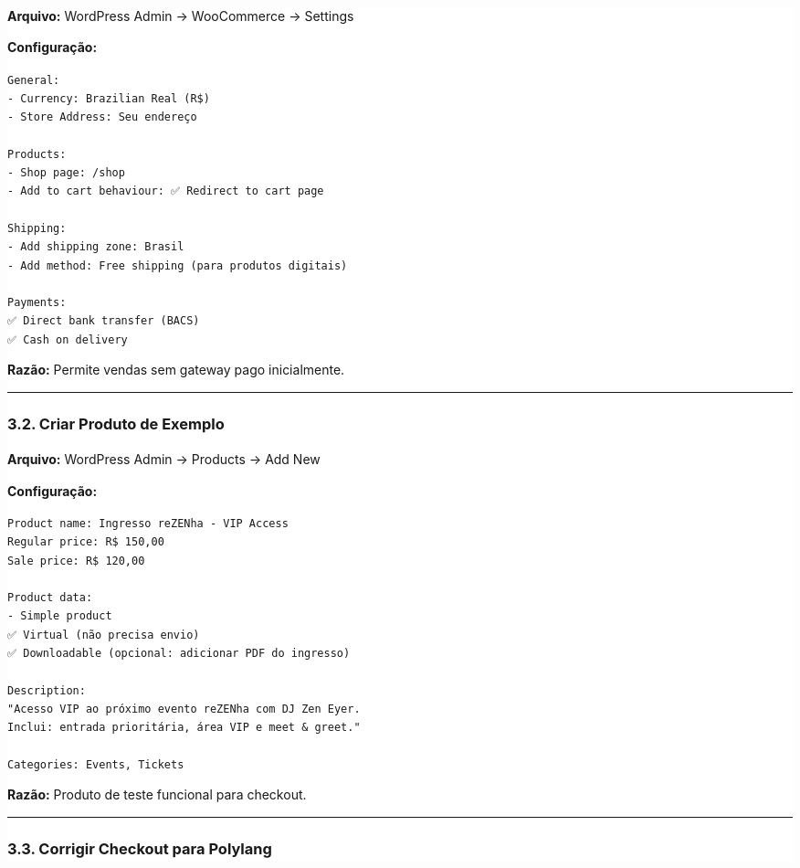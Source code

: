 **Arquivo:** WordPress Admin → WooCommerce → Settings

**Configuração:**

```
General:
- Currency: Brazilian Real (R$)
- Store Address: Seu endereço

Products:
- Shop page: /shop
- Add to cart behaviour: ✅ Redirect to cart page

Shipping:
- Add shipping zone: Brasil
- Add method: Free shipping (para produtos digitais)

Payments:
✅ Direct bank transfer (BACS)
✅ Cash on delivery
```

**Razão:** Permite vendas sem gateway pago inicialmente.

---

### 3.2. Criar Produto de Exemplo

**Arquivo:** WordPress Admin → Products → Add New

**Configuração:**

```
Product name: Ingresso reZENha - VIP Access
Regular price: R$ 150,00
Sale price: R$ 120,00

Product data:
- Simple product
✅ Virtual (não precisa envio)
✅ Downloadable (opcional: adicionar PDF do ingresso)

Description:
"Acesso VIP ao próximo evento reZENha com DJ Zen Eyer.
Inclui: entrada prioritária, área VIP e meet & greet."

Categories: Events, Tickets
```

**Razão:** Produto de teste funcional para checkout.

---

### 3.3. Corrigir Checkout para Polylang
